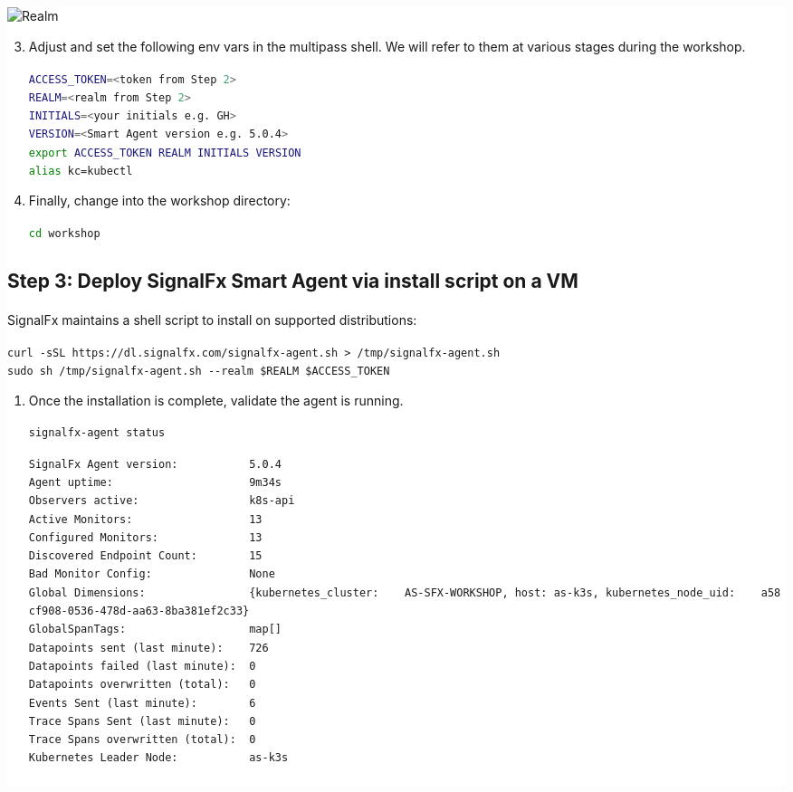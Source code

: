 ![Realm](https://github.com/signalfx/app-dev-workshop/blob/master/screenshots/m1-l4-realm.png)

3. Adjust and set the following env vars in the multipass shell. We will refer to them at various stages during the workshop.

    ```bash
    ACCESS_TOKEN=<token from Step 2>
    REALM=<realm from Step 2>
    INITIALS=<your initials e.g. GH>
    VERSION=<Smart Agent version e.g. 5.0.4>
    export ACCESS_TOKEN REALM INITIALS VERSION
    alias kc=kubectl
    ```

4. Finally, change into the workshop directory:

    ```bash
    cd workshop
    ```

## Step 3: Deploy SignalFx Smart Agent via install script on a VM

SignalFx maintains a shell script to install on supported distributions:

```
curl -sSL https://dl.signalfx.com/signalfx-agent.sh > /tmp/signalfx-agent.sh
sudo sh /tmp/signalfx-agent.sh --realm $REALM $ACCESS_TOKEN
```

1. Once the installation is complete, validate the agent is running.

    ```
    signalfx-agent status
    ```

    ```
    SignalFx Agent version:           5.0.4
    Agent uptime:                     9m34s
    Observers active:                 k8s-api
    Active Monitors:                  13
    Configured Monitors:              13
    Discovered Endpoint Count:        15
    Bad Monitor Config:               None
    Global Dimensions:                {kubernetes_cluster:    AS-SFX-WORKSHOP, host: as-k3s, kubernetes_node_uid:    a58cf908-0536-478d-aa63-8ba381ef2c33}
    GlobalSpanTags:                   map[]
    Datapoints sent (last minute):    726
    Datapoints failed (last minute):  0
    Datapoints overwritten (total):   0
    Events Sent (last minute):        6
    Trace Spans Sent (last minute):   0
    Trace Spans overwritten (total):  0
    Kubernetes Leader Node:           as-k3s
    
